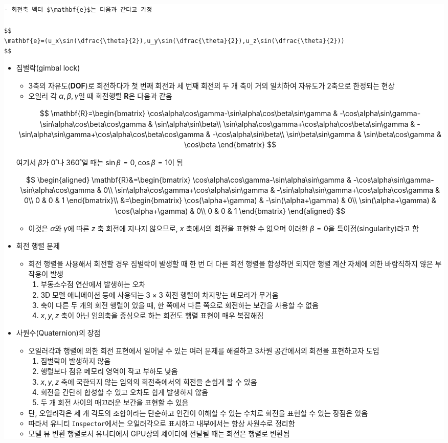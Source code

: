     - 회전축 벡터 $\mathbf{e}$는 다음과 같다고 가정
  
    $$
    \mathbf{e}=(u_x\sin(\dfrac{\theta}{2}),u_y\sin(\dfrac{\theta}{2}),u_z\sin(\dfrac{\theta}{2}))
    $$

- 짐벌락(gimbal lock)
  - 3축의 자유도(**DOF**)로 회전하다가 첫 번째 회전과 세 번째 회전의 두 개 축이 거의 일치하여 자유도가 2축으로 한정되는 현상
  - 오일러 각 $\alpha,\beta,\gamma$일 때 회전행렬 $\mathbf{R}$은 다음과 같음
  
  $$
  \mathbf{R}=\begin{bmatrix}
  \cos\alpha\cos\gamma-\sin\alpha\cos\beta\sin\gamma & -\cos\alpha\sin\gamma-\sin\alpha\cos\beta\cos\gamma & \sin\alpha\sin\beta\\
  \sin\alpha\cos\gamma+\cos\alpha\cos\beta\sin\gamma & -\sin\alpha\sin\gamma+\cos\alpha\cos\beta\cos\gamma & -\cos\alpha\sin\beta\\
  \sin\beta\sin\gamma & \sin\beta\cos\gamma & \cos\beta
  \end{bmatrix}
  $$
  
  여기서 $\beta$가 0˚나 360˚일 때는 $\sin\beta=0,\cos\beta=1$이 됨
  
  $$
  \begin{aligned}
  \mathbf{R}&=\begin{bmatrix}
  \cos\alpha\cos\gamma-\sin\alpha\sin\gamma & -\cos\alpha\sin\gamma-\sin\alpha\cos\gamma & 0\\
  \sin\alpha\cos\gamma+\cos\alpha\sin\gamma & -\sin\alpha\sin\gamma+\cos\alpha\cos\gamma & 0\\
  0 & 0 & 1
  \end{bmatrix}\\
  &=\begin{bmatrix}
  \cos(\alpha+\gamma) & -\sin(\alpha+\gamma) & 0\\
  \sin(\alpha+\gamma) & \cos(\alpha+\gamma) & 0\\
  0 & 0 & 1
  \end{bmatrix}
  \end{aligned}
  $$
  
  - 이것은 $\alpha$와 $\gamma$에 따른 $z$ 축 회전에 지나지 않으므로, $x$ 축에서의 회전을 표현할 수 없으며 이러한 $\beta=0$을 특이점(singularity)라고 함
  
- 회전 행렬 문제
  - 회전 행렬을 사용해서 회전할 경우 짐벌락이 발생할 때 한 번 더 다른 회전 행렬을 합성하면 되지만 행렬 계산 자체에 의한 바람직하지 않은 부작용이 발생
    1. 부동소수점 연산에서 발생하는 오차
    2. 3D 모델 애니메이션 등에 사용되는 $3\times3$ 회전 행렬이 차지맣는 메모리가 무거움
    3. 축이 다른 두 개의 회전 행렬이 있을 때, 한 쪽에서 다른 쪽으로 회전하는 보간을 사용할 수 없음
    4. $x, y, z$ 축이 아닌 임의축을 중심으로 하는 회전도 행렬 표현이 매우 복잡해짐

- 사원수(Quaternion)의 장점
  - 오일러각과 행렬에 의한 회전 표현에서 일어날 수 있는 여러 문제를 해결하고 3차원 공간에서의 회전을 표현하고자 도입
    1. 짐벌락이 발생하지 않음
    2. 행렬보다 점유 메모리 영역이 작고 부하도 낮음
    3. $x, y, z$ 축에 국한되지 않는 임의의 회전축에서의 회전을 손쉽게 할 수 있음
    4. 회전을 간단히 합성할 수 있고 오차도 쉽게 발생하지 않음
    5. 두 개 회전 사이의 매끄러운 보간을 표현할 수 있음
  - 단, 오일러각은 세 개 각도의 조합이라는 단순하고 인간이 이해할 수 있는 수치로 회전을 표현할 수 있는 장점은 있음
  - 따라서 유니티 `Inspector`에서는 오일러각으로 표시하고 내부에서는 항상 사원수로 정리함
  - 모델 뷰 변환 행렬로서 유니티에서 GPU상의 셰이더에 전달될 때는 회전은 행렬로 변환됨
